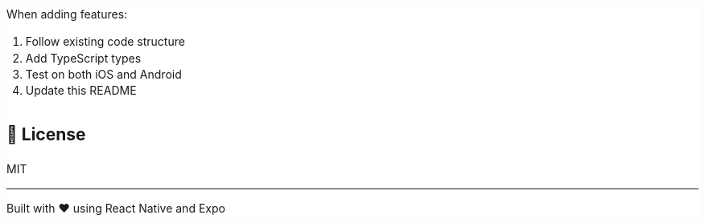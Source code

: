 When adding features:
1. Follow existing code structure
2. Add TypeScript types
3. Test on both iOS and Android
4. Update this README

## 📄 License

MIT

---

Built with ❤️ using React Native and Expo

